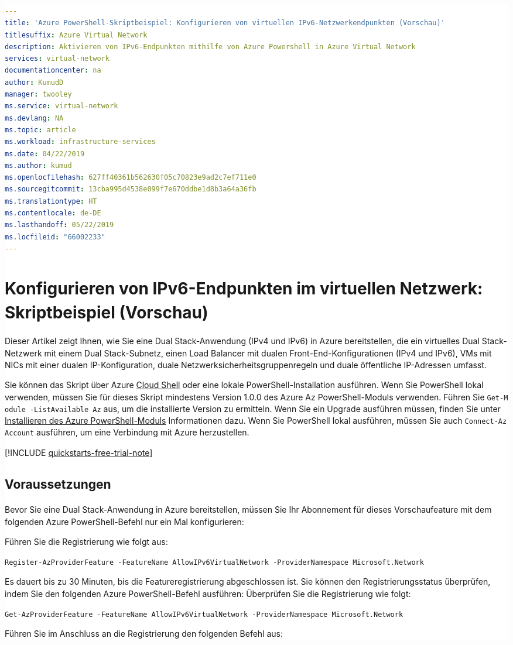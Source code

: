 ```yaml
---
title: 'Azure PowerShell-Skriptbeispiel: Konfigurieren von virtuellen IPv6-Netzwerkendpunkten (Vorschau)'
titlesuffix: Azure Virtual Network
description: Aktivieren von IPv6-Endpunkten mithilfe von Azure Powershell in Azure Virtual Network
services: virtual-network
documentationcenter: na
author: KumudD
manager: twooley
ms.service: virtual-network
ms.devlang: NA
ms.topic: article
ms.workload: infrastructure-services
ms.date: 04/22/2019
ms.author: kumud
ms.openlocfilehash: 627ff40361b562630f05c70823e9ad2c7ef711e0
ms.sourcegitcommit: 13cba995d4538e099f7e670ddbe1d8b3a64a36fb
ms.translationtype: HT
ms.contentlocale: de-DE
ms.lasthandoff: 05/22/2019
ms.locfileid: "66002233"
---
```

# <a name="configure-ipv6-endpoints-in-virtual-network-script-sample-preview"></a>Konfigurieren von IPv6-Endpunkten im virtuellen Netzwerk: Skriptbeispiel (Vorschau)

Dieser Artikel zeigt Ihnen, wie Sie eine Dual Stack-Anwendung (IPv4 und IPv6) in Azure bereitstellen, die ein virtuelles Dual Stack-Netzwerk mit einem Dual Stack-Subnetz, einen Load Balancer mit dualen Front-End-Konfigurationen (IPv4 und IPv6), VMs mit NICs mit einer dualen IP-Konfiguration, duale Netzwerksicherheitsgruppenregeln und duale öffentliche IP-Adressen umfasst.

Sie können das Skript über Azure [Cloud Shell](https://shell.azure.com/powershell) oder eine lokale PowerShell-Installation ausführen. Wenn Sie PowerShell lokal verwenden, müssen Sie für dieses Skript mindestens Version 1.0.0 des Azure Az PowerShell-Moduls verwenden. Führen Sie `Get-Module -ListAvailable Az` aus, um die installierte Version zu ermitteln. Wenn Sie ein Upgrade ausführen müssen, finden Sie unter [Installieren des Azure PowerShell-Moduls](/powershell/azure/install-az-ps) Informationen dazu. Wenn Sie PowerShell lokal ausführen, müssen Sie auch `Connect-AzAccount` ausführen, um eine Verbindung mit Azure herzustellen.

[!INCLUDE [quickstarts-free-trial-note](../../../includes/quickstarts-free-trial-note.md)]

## <a name="prerequisites"></a>Voraussetzungen
Bevor Sie eine Dual Stack-Anwendung in Azure bereitstellen, müssen Sie Ihr Abonnement für dieses Vorschaufeature mit dem folgenden Azure PowerShell-Befehl nur ein Mal konfigurieren:

Führen Sie die Registrierung wie folgt aus:
```azurepowershell
Register-AzProviderFeature -FeatureName AllowIPv6VirtualNetwork -ProviderNamespace Microsoft.Network
```
Es dauert bis zu 30 Minuten, bis die Featureregistrierung abgeschlossen ist. Sie können den Registrierungsstatus überprüfen, indem Sie den folgenden Azure PowerShell-Befehl ausführen: Überprüfen Sie die Registrierung wie folgt:
```azurepowershell
Get-AzProviderFeature -FeatureName AllowIPv6VirtualNetwork -ProviderNamespace Microsoft.Network
```
Führen Sie im Anschluss an die Registrierung den folgenden Befehl aus:

